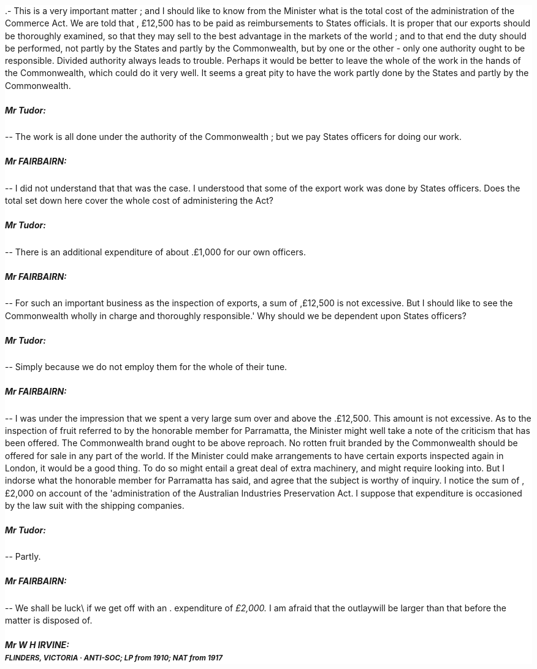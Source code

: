 .- This is a very important matter ; and I should like to know from the Minister what is the total cost of the administration of the Commerce Act. We are told that , £12,500 has to be paid as reimbursements to States officials. It is proper that our exports should be thoroughly examined, so that they may sell to the best advantage in the markets of the world ; and to that end the duty should be performed, not partly by the States and partly by the Commonwealth, but by one or the other - only one authority ought to be responsible. Divided authority always leads to trouble. Perhaps it would be better to leave the whole of the work in the hands of the Commonwealth, which could do it very well. It seems a great  pity to have the work partly done by the States and partly by the Commonwealth. 

##### Mr Tudor:

--  The work is all done under the authority of the Commonwealth ; but we pay States officers for doing our work. 

##### Mr FAIRBAIRN:

-- I did not understand that that was the case. I understood that some of the export work was done by States officers. Does the total set down here cover the whole cost of administering the Act? 

##### Mr Tudor:

--  There is an additional expenditure of about .£1,000 for our own officers. 

##### Mr FAIRBAIRN:

-- For such an important business as the inspection of exports, a sum of ,£12,500 is not excessive. But I should like to see the Commonwealth wholly in charge and thoroughly responsible.' Why should we be dependent upon States officers? 

##### Mr Tudor:

--  Simply because we do not employ them for the whole of their tune. 

##### Mr FAIRBAIRN:

-- I was under the impression that we spent a very large sum over and above the .£12,500. This amount is not excessive. As to the inspection of fruit referred to by the honorable member for Parramatta, the Minister might well take a note of the criticism that has been offered. The Commonwealth brand ought to be above reproach. No rotten fruit branded by the Commonwealth should be offered for sale in any part of the world. If the Minister could make arrangements to have certain exports inspected again in London, it would be a good thing. To do so might entail a great deal of extra machinery, and might require looking into. But I indorse what the honorable member for Parramatta has said, and agree that the subject is worthy of inquiry. I notice the sum of ,£2,000 on account of the 'administration of the Australian Industries Preservation Act. I suppose that expenditure is occasioned by the law suit with the shipping companies. 

##### Mr Tudor:

--  Partly. 

##### Mr FAIRBAIRN:

-- We shall be luck\ if we get off with an . expenditure of  *£2,000.*  I am afraid that the outlaywill be larger than that before the matter is disposed of. 

##### Mr W H IRVINE:<br><small class="text-muted">FLINDERS, VICTORIA &middot; ANTI-SOC; LP from 1910; NAT from 1917</small>
